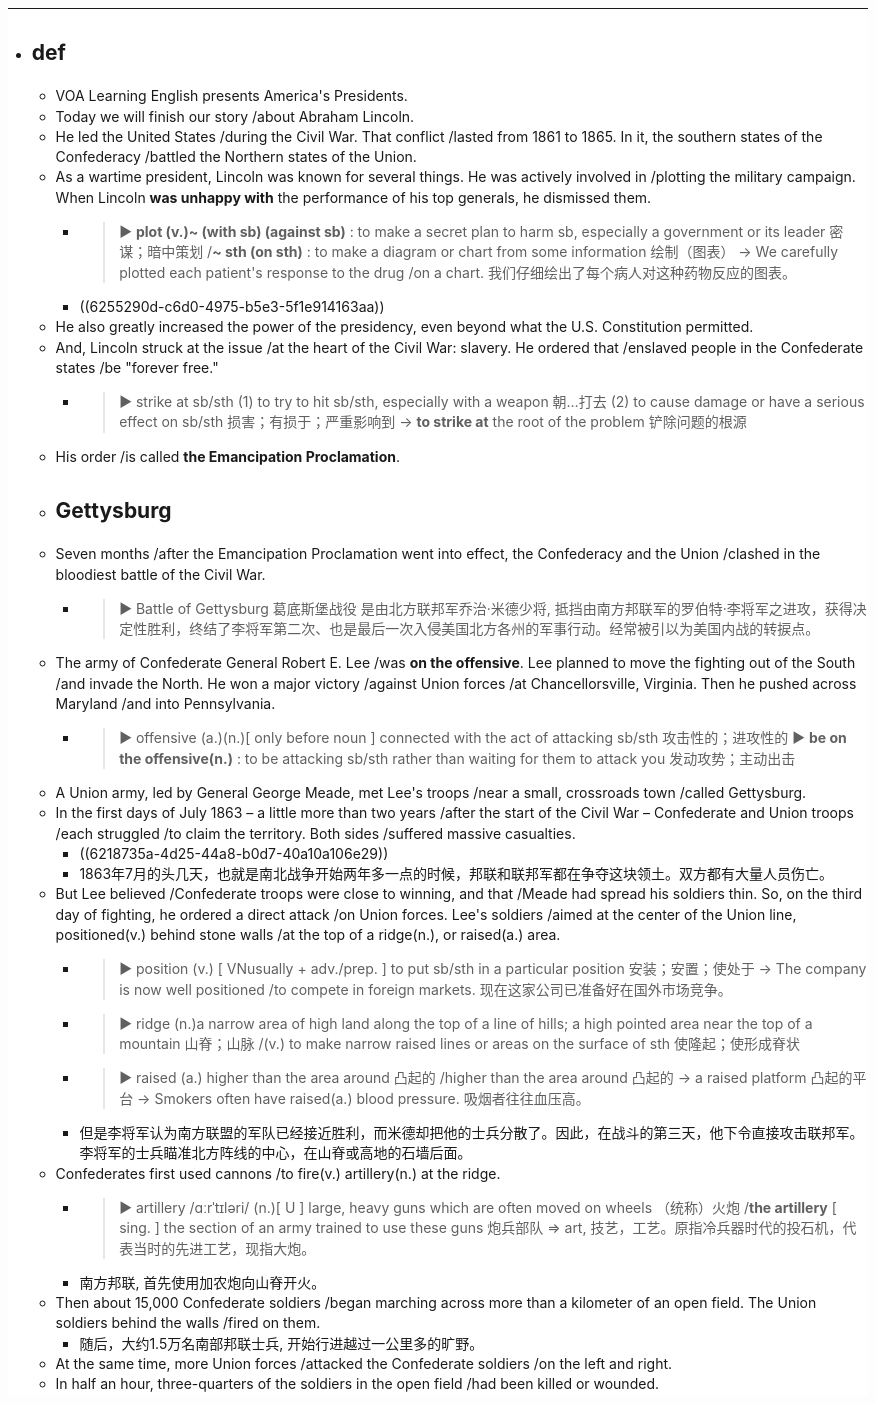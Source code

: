 - ---
- ## def
	- VOA Learning English presents America's Presidents.
	- Today we will finish our story /about Abraham Lincoln.
	- He led the United States /during the Civil War. That conflict /lasted from 1861 to 1865. In it, the southern states of the Confederacy /battled the Northern states of the Union.
	- As a wartime president, Lincoln was known for several things. He was actively involved in /plotting the military campaign. When Lincoln **was unhappy with** the performance of his top generals, he dismissed them.
		- > ▶ **plot (v.)~ (with sb) (against sb)**  : to make a secret plan to harm sb, especially a government or its leader 密谋；暗中策划 
		  /**~ sth (on sth)** : to make a diagram or chart from some information 绘制（图表）
		  -> We carefully plotted each patient's response to the drug /on a chart. 我们仔细绘出了每个病人对这种药物反应的图表。
		- ((6255290d-c6d0-4975-b5e3-5f1e914163aa))
	- He also greatly increased the power of the presidency, even beyond what the U.S. Constitution permitted.
	- And, Lincoln struck at the issue /at the heart of the Civil War: slavery. He ordered that /enslaved people in the Confederate states /be "forever free."
		- > ▶ strike at sb/sth
		  (1) to try to hit sb/sth, especially with a weapon 朝…打去
		  (2) to cause damage or have a serious effect on sb/sth 损害；有损于；严重影响到
		  -> **to strike at** the root of the problem 铲除问题的根源
	- His order /is called **the Emancipation Proclamation**.
	- ## Gettysburg
	- Seven months /after the Emancipation Proclamation went into effect, the Confederacy and the Union /clashed in the bloodiest battle of the Civil War.
		- > ▶ Battle of Gettysburg 葛底斯堡战役
		  是由北方联邦军乔治·米德少将, 抵挡由南方邦联军的罗伯特·李将军之进攻，获得决定性胜利，终结了李将军第二次、也是最后一次入侵美国北方各州的军事行动。经常被引以为美国内战的转捩点。
	- The army of Confederate General Robert E. Lee /was **on the offensive**. Lee planned to move the fighting out of the South /and invade the North. He won a major victory /against Union forces /at Chancellorsville, Virginia. Then he pushed across Maryland /and into Pennsylvania.
		- > ▶ offensive (a.)(n.)[ only before noun ] connected with the act of attacking sb/sth 攻击性的；进攻性的
		   ▶ **be on the offensive(n.)** : to be attacking sb/sth rather than waiting for them to attack you 发动攻势；主动出击
	- A Union army, led by General George Meade, met Lee's troops /near a small, crossroads town /called Gettysburg.
	- In the first days of July 1863 – a little more than two years /after the start of the Civil War – Confederate and Union troops /each struggled /to claim the territory. Both sides /suffered massive casualties.
		- ((6218735a-4d25-44a8-b0d7-40a10a106e29))
		- 1863年7月的头几天，也就是南北战争开始两年多一点的时候，邦联和联邦军都在争夺这块领土。双方都有大量人员伤亡。
	- But Lee believed /Confederate troops were close to winning, and that /Meade had spread his soldiers thin. So, on the third day of fighting, he ordered a direct attack /on Union forces. Lee's soldiers /aimed at the center of the Union line, positioned(v.) behind stone walls /at the top of a ridge(n.), or raised(a.) area.
		- > ▶ position (v.) [ VNusually + adv./prep. ] to put sb/sth in a particular position 安装；安置；使处于
		  -> The company is now well positioned /to compete in foreign markets. 现在这家公司已准备好在国外市场竞争。
		- > ▶ ridge (n.)a narrow area of high land along the top of a line of hills; a high pointed area near the top of a mountain 山脊；山脉
		  /(v.)  to make narrow raised lines or areas on the surface of sth 使隆起；使形成脊状
		- > ▶ raised (a.) higher than the area around 凸起的 /higher than the area around 凸起的
		  -> a raised platform 凸起的平台
		  -> Smokers often have raised(a.) blood pressure. 吸烟者往往血压高。
		- 但是李将军认为南方联盟的军队已经接近胜利，而米德却把他的士兵分散了。因此，在战斗的第三天，他下令直接攻击联邦军。李将军的士兵瞄准北方阵线的中心，在山脊或高地的石墙后面。
	- Confederates first used cannons /to fire(v.) artillery(n.) at the ridge.
		- > ▶ artillery  /ɑːrˈtɪləri/  (n.)[ U ] large, heavy guns which are often moved on wheels （统称）火炮 
		  /**the artillery** [ sing. ] the section of an army trained to use these guns 炮兵部队
		  => art, 技艺，工艺。原指冷兵器时代的投石机，代表当时的先进工艺，现指大炮。
		- 南方邦联, 首先使用加农炮向山脊开火。
	- Then about 15,000 Confederate soldiers /began marching across more than a kilometer of an open field. The Union soldiers behind the walls /fired on them.
		- 随后，大约1.5万名南部邦联士兵, 开始行进越过一公里多的旷野。
	- At the same time, more Union forces /attacked the Confederate soldiers /on the left and right.
	- In half an hour, three-quarters of the soldiers in the open field /had been killed or wounded.